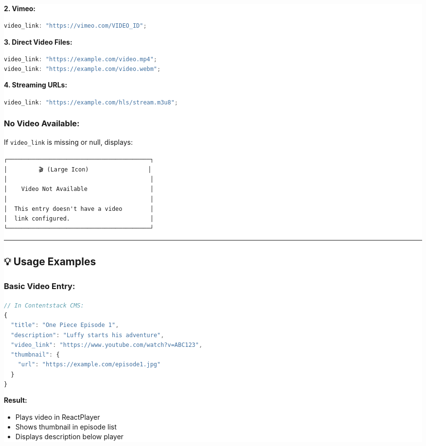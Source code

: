 **2. Vimeo:**

```javascript
video_link: "https://vimeo.com/VIDEO_ID";
```

**3. Direct Video Files:**

```javascript
video_link: "https://example.com/video.mp4";
video_link: "https://example.com/video.webm";
```

**4. Streaming URLs:**

```javascript
video_link: "https://example.com/hls/stream.m3u8";
```

### **No Video Available:**

If `video_link` is missing or null, displays:

```
┌─────────────────────────────────────────┐
│         🎬 (Large Icon)                 │
│                                         │
│    Video Not Available                  │
│                                         │
│  This entry doesn't have a video        │
│  link configured.                       │
└─────────────────────────────────────────┘
```

---

## 💡 Usage Examples

### **Basic Video Entry:**

```javascript
// In Contentstack CMS:
{
  "title": "One Piece Episode 1",
  "description": "Luffy starts his adventure",
  "video_link": "https://www.youtube.com/watch?v=ABC123",
  "thumbnail": {
    "url": "https://example.com/episode1.jpg"
  }
}
```

**Result:**

- Plays video in ReactPlayer
- Shows thumbnail in episode list
- Displays description below player
